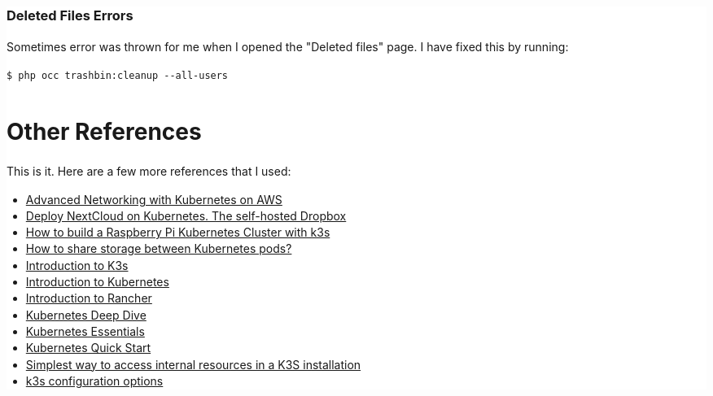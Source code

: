 ### Deleted Files Errors
Sometimes error was thrown for me when I opened the "Deleted files" page. I have fixed this by running:
```console
$ php occ trashbin:cleanup --all-users
```

# Other References
This is it. Here are a few more references that I used:
- [Advanced Networking with Kubernetes on AWS](https://learn.acloud.guru/course/advanced-networking-with-kubernetes-for-aws/dashboard)
- [Deploy NextCloud on Kubernetes. The self-hosted Dropbox](https://greg.jeanmart.me/2020/04/13/deploy-nextcloud-on-kuberbetes--the-self-hos/)
- [How to build a Raspberry Pi Kubernetes Cluster with k3s](https://medium.com/thinkport/how-to-build-a-raspberry-pi-kubernetes-cluster-with-k3s-76224788576c)
- [How to share storage between Kubernetes pods?](https://stackoverflow.com/a/36524584)
- [Introduction to K3s](https://learn.acloud.guru/course/introduction-to-k3s/dashboard)
- [Introduction to Kubernetes](https://learn.acloud.guru/course/introduction-to-kubernetes)
- [Introduction to Rancher](https://learn.acloud.guru/course/introduction-to-rancher/dashboard)
- [Kubernetes Deep Dive](https://learn.acloud.guru/course/kubernetes-deep-dive/dashboard)
- [Kubernetes Essentials](https://learn.acloud.guru/course/2e0bad96-a602-4c91-9da2-e757d32abb8f/dashboard)
- [Kubernetes Quick Start](https://learn.acloud.guru/course/9a0082c5-5331-492d-a677-173c393a85f7/dashboard)
- [Simplest way to access internal resources in a K3S installation](https://stackoverflow.com/a/72554140)
- [k3s configuration options](https://docs.k3s.io/installation/configuration)
